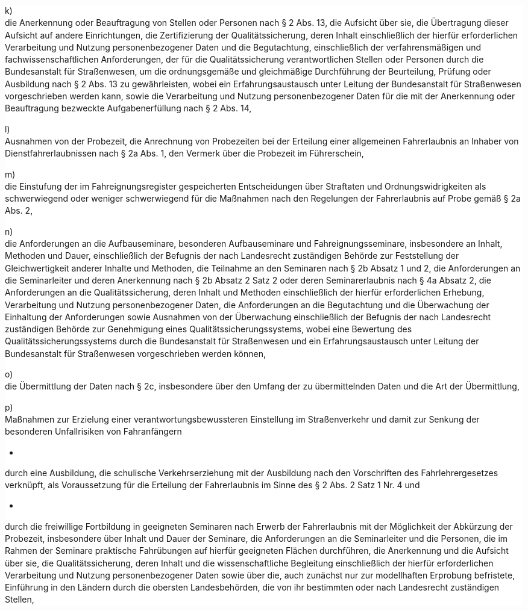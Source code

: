 k)  
die Anerkennung oder Beauftragung von Stellen oder Personen nach § 2 Abs. 13, die Aufsicht über sie, die Übertragung dieser Aufsicht auf andere Einrichtungen, die Zertifizierung der Qualitätssicherung, deren Inhalt einschließlich der hierfür erforderlichen Verarbeitung und Nutzung personenbezogener Daten und die Begutachtung, einschließlich der verfahrensmäßigen und fachwissenschaftlichen Anforderungen, der für die Qualitätssicherung verantwortlichen Stellen oder Personen durch die Bundesanstalt für Straßenwesen, um die ordnungsgemäße und gleichmäßige Durchführung der Beurteilung, Prüfung oder Ausbildung nach § 2 Abs. 13 zu gewährleisten, wobei ein Erfahrungsaustausch unter Leitung der Bundesanstalt für Straßenwesen vorgeschrieben werden kann, sowie die Verarbeitung und Nutzung personenbezogener Daten für die mit der Anerkennung oder Beauftragung bezweckte Aufgabenerfüllung nach § 2 Abs. 14,

l)  
Ausnahmen von der Probezeit, die Anrechnung von Probezeiten bei der Erteilung einer allgemeinen Fahrerlaubnis an Inhaber von Dienstfahrerlaubnissen nach § 2a Abs. 1, den Vermerk über die Probezeit im Führerschein,

m)  
die Einstufung der im Fahreignungsregister gespeicherten Entscheidungen über Straftaten und Ordnungswidrigkeiten als schwerwiegend oder weniger schwerwiegend für die Maßnahmen nach den Regelungen der Fahrerlaubnis auf Probe gemäß § 2a Abs. 2,

n)  
die Anforderungen an die Aufbauseminare, besonderen Aufbauseminare und Fahreignungsseminare, insbesondere an Inhalt, Methoden und Dauer, einschließlich der Befugnis der nach Landesrecht zuständigen Behörde zur Feststellung der Gleichwertigkeit anderer Inhalte und Methoden, die Teilnahme an den Seminaren nach § 2b Absatz 1 und 2, die Anforderungen an die Seminarleiter und deren Anerkennung nach § 2b Absatz 2 Satz 2 oder deren Seminarerlaubnis nach § 4a Absatz 2, die Anforderungen an die Qualitätssicherung, deren Inhalt und Methoden einschließlich der hierfür erforderlichen Erhebung, Verarbeitung und Nutzung personenbezogener Daten, die Anforderungen an die Begutachtung und die Überwachung der Einhaltung der Anforderungen sowie Ausnahmen von der Überwachung einschließlich der Befugnis der nach Landesrecht zuständigen Behörde zur Genehmigung eines Qualitätssicherungssystems, wobei eine Bewertung des Qualitätssicherungssystems durch die Bundesanstalt für Straßenwesen und ein Erfahrungsaustausch unter Leitung der Bundesanstalt für Straßenwesen vorgeschrieben werden können,

o)  
die Übermittlung der Daten nach § 2c, insbesondere über den Umfang der zu übermittelnden Daten und die Art der Übermittlung,

p)  
Maßnahmen zur Erzielung einer verantwortungsbewussteren Einstellung im Straßenverkehr und damit zur Senkung der besonderen Unfallrisiken von Fahranfängern

-  
durch eine Ausbildung, die schulische Verkehrserziehung mit der Ausbildung nach den Vorschriften des Fahrlehrergesetzes verknüpft, als Voraussetzung für die Erteilung der Fahrerlaubnis im Sinne des § 2 Abs. 2 Satz 1 Nr. 4 und

-  
durch die freiwillige Fortbildung in geeigneten Seminaren nach Erwerb der Fahrerlaubnis mit der Möglichkeit der Abkürzung der Probezeit, insbesondere über Inhalt und Dauer der Seminare, die Anforderungen an die Seminarleiter und die Personen, die im Rahmen der Seminare praktische Fahrübungen auf hierfür geeigneten Flächen durchführen, die Anerkennung und die Aufsicht über sie, die Qualitätssicherung, deren Inhalt und die wissenschaftliche Begleitung einschließlich der hierfür erforderlichen Verarbeitung und Nutzung personenbezogener Daten sowie über die, auch zunächst nur zur modellhaften Erprobung befristete, Einführung in den Ländern durch die obersten Landesbehörden, die von ihr bestimmten oder nach Landesrecht zuständigen Stellen,
